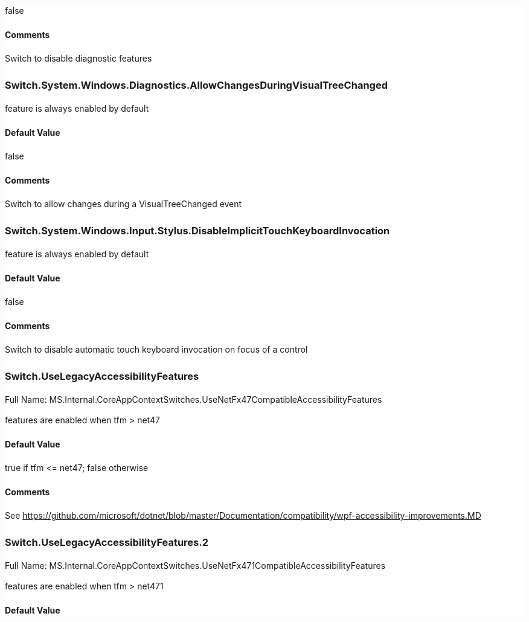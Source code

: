 false

#### Comments

Switch to disable diagnostic features


### Switch.System.Windows.Diagnostics.AllowChangesDuringVisualTreeChanged

feature is always enabled by default

#### Default Value
false

#### Comments

Switch to allow changes during a VisualTreeChanged event


### Switch.System.Windows.Input.Stylus.DisableImplicitTouchKeyboardInvocation

feature is always enabled by default

#### Default Value

false

#### Comments

Switch to disable automatic touch keyboard invocation on focus of a control


### Switch.UseLegacyAccessibilityFeatures

Full Name: MS.Internal.CoreAppContextSwitches.UseNetFx47CompatibleAccessibilityFeatures

features are enabled when tfm > net47

#### Default Value

true if tfm <= net47; false otherwise

#### Comments

See <https://github.com/microsoft/dotnet/blob/master/Documentation/compatibility/wpf-accessibility-improvements.MD>



### Switch.UseLegacyAccessibilityFeatures.2

Full Name: MS.Internal.CoreAppContextSwitches.UseNetFx471CompatibleAccessibilityFeatures

features are enabled when tfm > net471

#### Default Value
